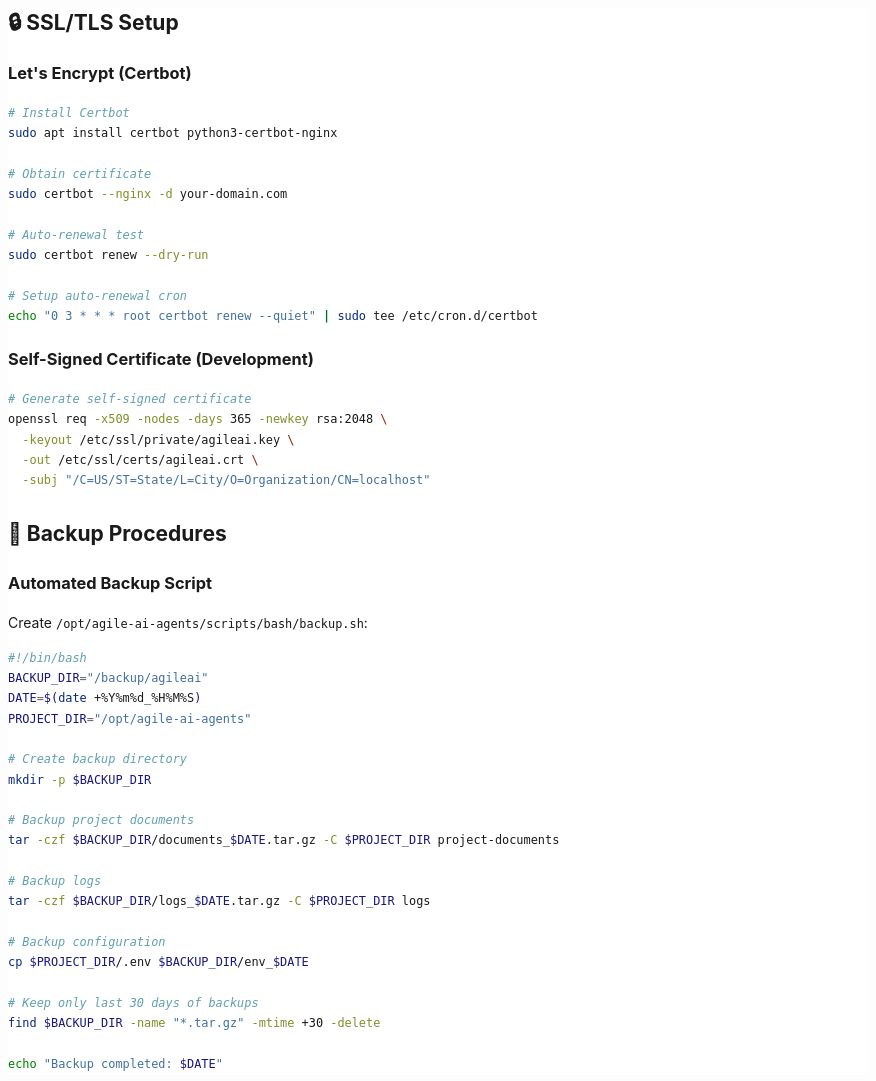 ## 🔒 SSL/TLS Setup

### Let's Encrypt (Certbot)
```bash
# Install Certbot
sudo apt install certbot python3-certbot-nginx

# Obtain certificate
sudo certbot --nginx -d your-domain.com

# Auto-renewal test
sudo certbot renew --dry-run

# Setup auto-renewal cron
echo "0 3 * * * root certbot renew --quiet" | sudo tee /etc/cron.d/certbot
```

### Self-Signed Certificate (Development)
```bash
# Generate self-signed certificate
openssl req -x509 -nodes -days 365 -newkey rsa:2048 \
  -keyout /etc/ssl/private/agileai.key \
  -out /etc/ssl/certs/agileai.crt \
  -subj "/C=US/ST=State/L=City/O=Organization/CN=localhost"
```

## 💾 Backup Procedures

### Automated Backup Script
Create `/opt/agile-ai-agents/scripts/bash/backup.sh`:
```bash
#!/bin/bash
BACKUP_DIR="/backup/agileai"
DATE=$(date +%Y%m%d_%H%M%S)
PROJECT_DIR="/opt/agile-ai-agents"

# Create backup directory
mkdir -p $BACKUP_DIR

# Backup project documents
tar -czf $BACKUP_DIR/documents_$DATE.tar.gz -C $PROJECT_DIR project-documents

# Backup logs
tar -czf $BACKUP_DIR/logs_$DATE.tar.gz -C $PROJECT_DIR logs

# Backup configuration
cp $PROJECT_DIR/.env $BACKUP_DIR/env_$DATE

# Keep only last 30 days of backups
find $BACKUP_DIR -name "*.tar.gz" -mtime +30 -delete

echo "Backup completed: $DATE"
```
